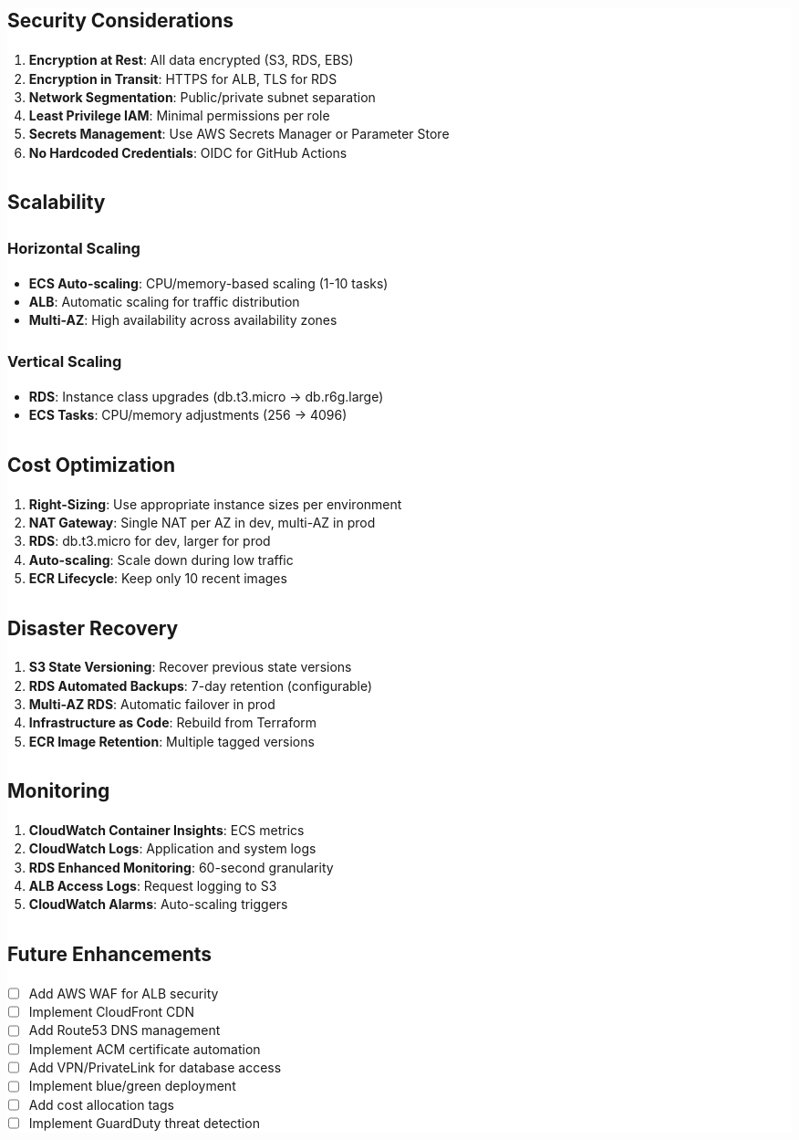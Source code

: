 ## Security Considerations

1. **Encryption at Rest**: All data encrypted (S3, RDS, EBS)
2. **Encryption in Transit**: HTTPS for ALB, TLS for RDS
3. **Network Segmentation**: Public/private subnet separation
4. **Least Privilege IAM**: Minimal permissions per role
5. **Secrets Management**: Use AWS Secrets Manager or Parameter Store
6. **No Hardcoded Credentials**: OIDC for GitHub Actions

## Scalability

### Horizontal Scaling

- **ECS Auto-scaling**: CPU/memory-based scaling (1-10 tasks)
- **ALB**: Automatic scaling for traffic distribution
- **Multi-AZ**: High availability across availability zones

### Vertical Scaling

- **RDS**: Instance class upgrades (db.t3.micro → db.r6g.large)
- **ECS Tasks**: CPU/memory adjustments (256 → 4096)

## Cost Optimization

1. **Right-Sizing**: Use appropriate instance sizes per environment
2. **NAT Gateway**: Single NAT per AZ in dev, multi-AZ in prod
3. **RDS**: db.t3.micro for dev, larger for prod
4. **Auto-scaling**: Scale down during low traffic
5. **ECR Lifecycle**: Keep only 10 recent images

## Disaster Recovery

1. **S3 State Versioning**: Recover previous state versions
2. **RDS Automated Backups**: 7-day retention (configurable)
3. **Multi-AZ RDS**: Automatic failover in prod
4. **Infrastructure as Code**: Rebuild from Terraform
5. **ECR Image Retention**: Multiple tagged versions

## Monitoring

1. **CloudWatch Container Insights**: ECS metrics
2. **CloudWatch Logs**: Application and system logs
3. **RDS Enhanced Monitoring**: 60-second granularity
4. **ALB Access Logs**: Request logging to S3
5. **CloudWatch Alarms**: Auto-scaling triggers

## Future Enhancements

- [ ] Add AWS WAF for ALB security
- [ ] Implement CloudFront CDN
- [ ] Add Route53 DNS management
- [ ] Implement ACM certificate automation
- [ ] Add VPN/PrivateLink for database access
- [ ] Implement blue/green deployment
- [ ] Add cost allocation tags
- [ ] Implement GuardDuty threat detection
